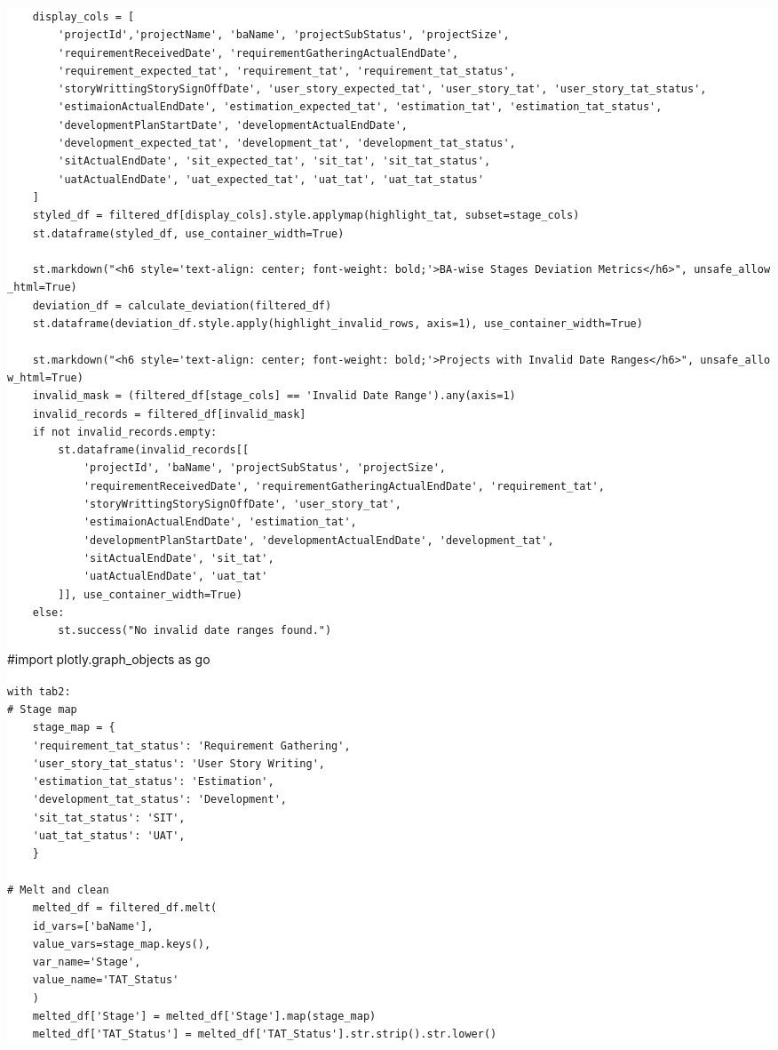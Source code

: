         display_cols = [
            'projectId','projectName', 'baName', 'projectSubStatus', 'projectSize',
            'requirementReceivedDate', 'requirementGatheringActualEndDate',
            'requirement_expected_tat', 'requirement_tat', 'requirement_tat_status',
            'storyWrittingStorySignOffDate', 'user_story_expected_tat', 'user_story_tat', 'user_story_tat_status',
            'estimaionActualEndDate', 'estimation_expected_tat', 'estimation_tat', 'estimation_tat_status',
            'developmentPlanStartDate', 'developmentActualEndDate',
            'development_expected_tat', 'development_tat', 'development_tat_status',
            'sitActualEndDate', 'sit_expected_tat', 'sit_tat', 'sit_tat_status',
            'uatActualEndDate', 'uat_expected_tat', 'uat_tat', 'uat_tat_status'
        ]
        styled_df = filtered_df[display_cols].style.applymap(highlight_tat, subset=stage_cols)
        st.dataframe(styled_df, use_container_width=True)

        st.markdown("<h6 style='text-align: center; font-weight: bold;'>BA-wise Stages Deviation Metrics</h6>", unsafe_allow_html=True)
        deviation_df = calculate_deviation(filtered_df)
        st.dataframe(deviation_df.style.apply(highlight_invalid_rows, axis=1), use_container_width=True)

        st.markdown("<h6 style='text-align: center; font-weight: bold;'>Projects with Invalid Date Ranges</h6>", unsafe_allow_html=True)
        invalid_mask = (filtered_df[stage_cols] == 'Invalid Date Range').any(axis=1)
        invalid_records = filtered_df[invalid_mask]
        if not invalid_records.empty:
            st.dataframe(invalid_records[[
                'projectId', 'baName', 'projectSubStatus', 'projectSize',
                'requirementReceivedDate', 'requirementGatheringActualEndDate', 'requirement_tat',
                'storyWrittingStorySignOffDate', 'user_story_tat',
                'estimaionActualEndDate', 'estimation_tat',
                'developmentPlanStartDate', 'developmentActualEndDate', 'development_tat',
                'sitActualEndDate', 'sit_tat',
                'uatActualEndDate', 'uat_tat'
            ]], use_container_width=True)
        else:
            st.success("No invalid date ranges found.")

#import plotly.graph_objects as go

    with tab2:
    # Stage map
        stage_map = {
        'requirement_tat_status': 'Requirement Gathering',
        'user_story_tat_status': 'User Story Writing',
        'estimation_tat_status': 'Estimation',
        'development_tat_status': 'Development',
        'sit_tat_status': 'SIT',
        'uat_tat_status': 'UAT',
        }

    # Melt and clean
        melted_df = filtered_df.melt(
        id_vars=['baName'],
        value_vars=stage_map.keys(),
        var_name='Stage',
        value_name='TAT_Status'
        )
        melted_df['Stage'] = melted_df['Stage'].map(stage_map)
        melted_df['TAT_Status'] = melted_df['TAT_Status'].str.strip().str.lower()
